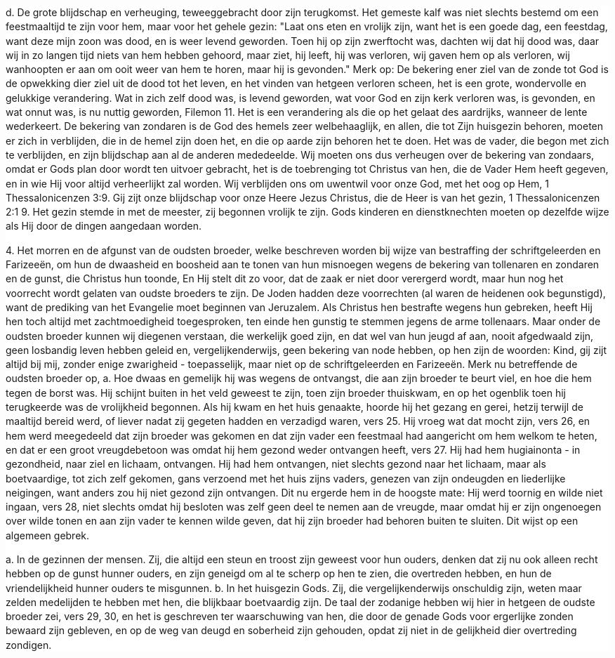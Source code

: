 d. De grote blijdschap en verheuging, teweeggebracht door zijn terugkomst. Het gemeste kalf was niet slechts bestemd om een feestmaaltijd te zijn voor hem, maar voor het gehele gezin: "Laat ons eten en vrolijk zijn, want het is een goede dag, een feestdag, want deze mijn zoon was dood, en is weer levend geworden. Toen hij op zijn zwerftocht was, dachten wij dat hij dood was, daar wij in zo langen tijd niets van hem hebben gehoord, maar ziet, hij leeft, hij was verloren, wij gaven hem op als verloren, wij wanhoopten er aan om ooit weer van hem te horen, maar hij is gevonden." 
Merk op: 
De bekering ener ziel van de zonde tot God is de opwekking dier ziel uit de dood tot het leven, en het vinden van hetgeen verloren scheen, het is een grote, wondervolle en gelukkige verandering. Wat in zich zelf dood was, is levend geworden, wat voor God en zijn kerk verloren was, is gevonden, en wat onnut was, is nu nuttig geworden, Filemon 11. Het is een verandering als die op het gelaat des aardrijks, wanneer de lente wederkeert. De bekering van zondaren is de God des hemels zeer welbehaaglijk, en allen, die tot Zijn huisgezin behoren, moeten er zich in verblijden, die in de hemel zijn doen het, en die op aarde zijn behoren het te doen. Het was de vader, die begon met zich te verblijden, en zijn blijdschap aan al de anderen mededeelde. Wij moeten ons dus verheugen over de bekering van zondaars, omdat er Gods plan door wordt ten uitvoer gebracht, het is de toebrenging tot Christus van hen, die de Vader Hem heeft gegeven, en in wie Hij voor altijd verheerlijkt zal worden. Wij verblijden ons om uwentwil voor onze God, met het oog op Hem, 1 Thessalonicenzen 3:9. Gij zijt onze blijdschap voor onze Heere Jezus Christus, die de Heer is van het gezin, 1 Thessalonicenzen 2:1 9. Het gezin stemde in met de meester, zij begonnen vrolijk te zijn. Gods kinderen en dienstknechten moeten op dezelfde wijze als Hij door de dingen aangedaan worden. 

4\. Het morren en de afgunst van de oudsten broeder, welke beschreven worden bij wijze van bestraffing der schriftgeleerden en Farizeeën, om hun de dwaasheid en boosheid aan te tonen van hun misnoegen wegens de bekering van tollenaren en zondaren en de gunst, die Christus hun toonde, En Hij stelt dit zo voor, dat de zaak er niet door verergerd wordt, maar hun nog het voorrecht wordt gelaten van oudste broeders te zijn. De Joden hadden deze voorrechten (al waren de heidenen ook begunstigd), want de prediking van het Evangelie moet beginnen van Jeruzalem. Als Christus hen bestrafte wegens hun gebreken, heeft Hij hen toch altijd met zachtmoedigheid toegesproken, ten einde hen gunstig te stemmen jegens de arme tollenaars. Maar onder de oudsten broeder kunnen wij diegenen verstaan, die werkelijk goed zijn, en dat wel van hun jeugd af aan, nooit afgedwaald zijn, geen losbandig leven hebben geleid en, vergelijkenderwijs, geen bekering van node hebben, op hen zijn de woorden: Kind, gij zijt altijd bij mij, zonder enige zwarigheid - toepasselijk, maar niet op de schriftgeleerden en Farizeeën. Merk nu betreffende de oudsten broeder op, a. Hoe dwaas en gemelijk hij was wegens de ontvangst, die aan zijn broeder te beurt viel, en hoe die hem tegen de borst was. Hij schijnt buiten in het veld geweest te zijn, toen zijn broeder thuiskwam, en op het ogenblik toen hij terugkeerde was de vrolijkheid begonnen. Als hij kwam en het huis genaakte, hoorde hij het gezang en gerei, hetzij terwijl de maaltijd bereid werd, of liever nadat zij gegeten hadden en verzadigd waren, vers 25. 
Hij vroeg wat dat mocht zijn, vers 26, en hem werd meegedeeld dat zijn broeder was gekomen en dat zijn vader een feestmaal had aangericht om hem welkom te heten, en dat er een groot vreugdebetoon was omdat hij hem gezond weder ontvangen heeft, vers 27. Hij had hem hugiainonta - in gezondheid, naar ziel en lichaam, ontvangen. Hij had hem ontvangen, niet slechts gezond naar het lichaam, maar als boetvaardige, tot zich zelf gekomen, gans verzoend met het huis zijns vaders, genezen van zijn ondeugden en liederlijke neigingen, want anders zou hij niet gezond zijn ontvangen. Dit nu ergerde hem in de hoogste mate: Hij werd toornig en wilde niet ingaan, vers 28, niet slechts omdat hij besloten was zelf geen deel te nemen aan de vreugde, maar omdat hij er zijn ongenoegen over wilde tonen en aan zijn vader te kennen wilde geven, dat hij zijn broeder had behoren buiten te sluiten. Dit wijst op een algemeen gebrek. 

a. In de gezinnen der mensen. Zij, die altijd een steun en troost zijn geweest voor hun ouders, denken dat zij nu ook alleen recht hebben op de gunst hunner ouders, en zijn geneigd om al te scherp op hen te zien, die overtreden hebben, en hun de vriendelijkheid hunner ouders te misgunnen. 
b. In het huisgezin Gods. Zij, die vergelijkenderwijs onschuldig zijn, weten maar zelden medelijden te hebben met hen, die blijkbaar boetvaardig zijn. De taal der zodanige hebben wij hier in hetgeen de oudste broeder zei, vers 29, 30, en het is geschreven ter waarschuwing van hen, die door de genade Gods voor ergerlijke zonden bewaard zijn gebleven, en op de weg van deugd en soberheid zijn gehouden, opdat zij niet in de gelijkheid dier overtreding zondigen. 
